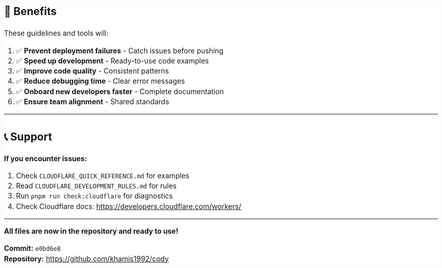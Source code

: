 ## 🎉 Benefits

These guidelines and tools will:

1. ✅ **Prevent deployment failures** - Catch issues before pushing
2. ✅ **Speed up development** - Ready-to-use code examples
3. ✅ **Improve code quality** - Consistent patterns
4. ✅ **Reduce debugging time** - Clear error messages
5. ✅ **Onboard new developers faster** - Complete documentation
6. ✅ **Ensure team alignment** - Shared standards

---

## 📞 Support

**If you encounter issues:**

1. Check `CLOUDFLARE_QUICK_REFERENCE.md` for examples
2. Read `CLOUDFLARE_DEVELOPMENT_RULES.md` for rules
3. Run `pnpm run check:cloudflare` for diagnostics
4. Check Cloudflare docs: https://developers.cloudflare.com/workers/

---

**All files are now in the repository and ready to use!**

**Commit:** `e0bd6e8`  
**Repository:** https://github.com/khamis1992/cody
